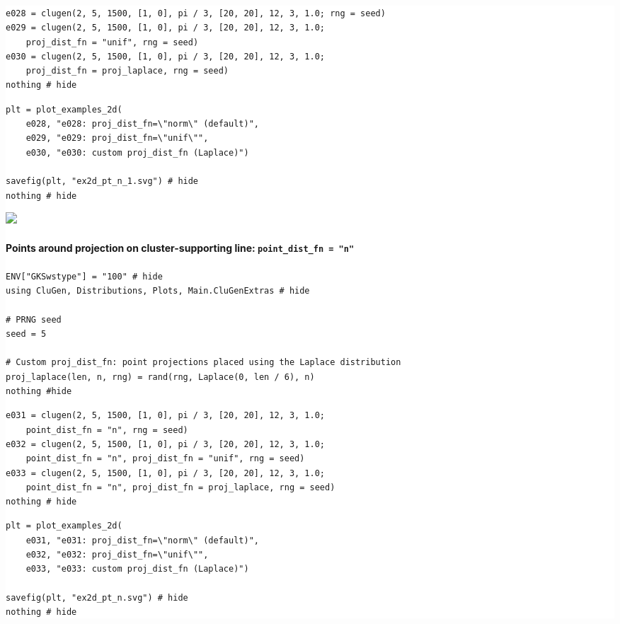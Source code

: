 ```@example 2d_pt_n_1
e028 = clugen(2, 5, 1500, [1, 0], pi / 3, [20, 20], 12, 3, 1.0; rng = seed)
e029 = clugen(2, 5, 1500, [1, 0], pi / 3, [20, 20], 12, 3, 1.0;
    proj_dist_fn = "unif", rng = seed)
e030 = clugen(2, 5, 1500, [1, 0], pi / 3, [20, 20], 12, 3, 1.0;
    proj_dist_fn = proj_laplace, rng = seed)
nothing # hide
```

```@example 2d_pt_n_1
plt = plot_examples_2d(
    e028, "e028: proj_dist_fn=\"norm\" (default)",
    e029, "e029: proj_dist_fn=\"unif\"",
    e030, "e030: custom proj_dist_fn (Laplace)")

savefig(plt, "ex2d_pt_n_1.svg") # hide
nothing # hide
```

![](ex2d_pt_n_1.svg)

#### Points around projection on cluster-supporting line: `point_dist_fn = "n"`

```@example 2d_pt_n
ENV["GKSwstype"] = "100" # hide
using CluGen, Distributions, Plots, Main.CluGenExtras # hide

# PRNG seed
seed = 5

# Custom proj_dist_fn: point projections placed using the Laplace distribution
proj_laplace(len, n, rng) = rand(rng, Laplace(0, len / 6), n)
nothing #hide
```

```@example 2d_pt_n
e031 = clugen(2, 5, 1500, [1, 0], pi / 3, [20, 20], 12, 3, 1.0;
    point_dist_fn = "n", rng = seed)
e032 = clugen(2, 5, 1500, [1, 0], pi / 3, [20, 20], 12, 3, 1.0;
    point_dist_fn = "n", proj_dist_fn = "unif", rng = seed)
e033 = clugen(2, 5, 1500, [1, 0], pi / 3, [20, 20], 12, 3, 1.0;
    point_dist_fn = "n", proj_dist_fn = proj_laplace, rng = seed)
nothing # hide
```

```@example 2d_pt_n
plt = plot_examples_2d(
    e031, "e031: proj_dist_fn=\"norm\" (default)",
    e032, "e032: proj_dist_fn=\"unif\"",
    e033, "e033: custom proj_dist_fn (Laplace)")

savefig(plt, "ex2d_pt_n.svg") # hide
nothing # hide
```
